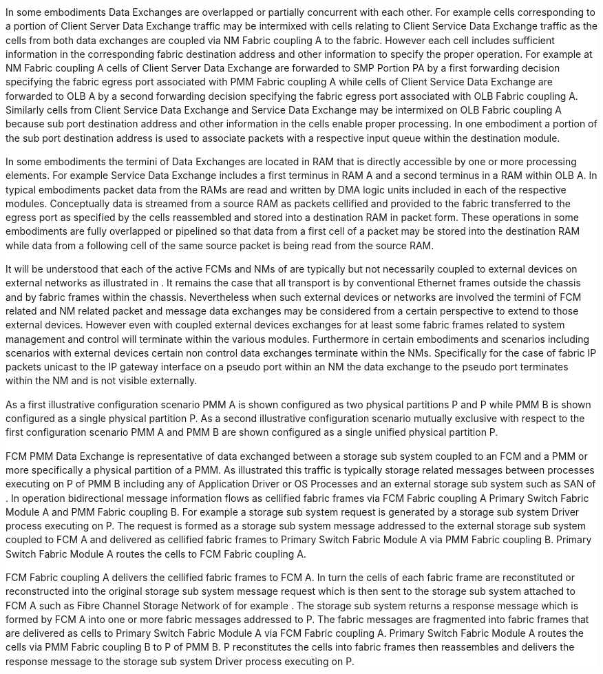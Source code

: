 In some embodiments Data Exchanges are overlapped or partially concurrent with each other. For example cells corresponding to a portion of Client Server Data Exchange traffic may be intermixed with cells relating to Client Service Data Exchange traffic as the cells from both data exchanges are coupled via NM Fabric coupling A to the fabric. However each cell includes sufficient information in the corresponding fabric destination address and other information to specify the proper operation. For example at NM Fabric coupling A cells of Client Server Data Exchange are forwarded to SMP Portion PA by a first forwarding decision specifying the fabric egress port associated with PMM Fabric coupling A while cells of Client Service Data Exchange are forwarded to OLB A by a second forwarding decision specifying the fabric egress port associated with OLB Fabric coupling A. Similarly cells from Client Service Data Exchange and Service Data Exchange may be intermixed on OLB Fabric coupling A because sub port destination address and other information in the cells enable proper processing. In one embodiment a portion of the sub port destination address is used to associate packets with a respective input queue within the destination module.

In some embodiments the termini of Data Exchanges are located in RAM that is directly accessible by one or more processing elements. For example Service Data Exchange includes a first terminus in RAM A and a second terminus in a RAM within OLB A. In typical embodiments packet data from the RAMs are read and written by DMA logic units included in each of the respective modules. Conceptually data is streamed from a source RAM as packets cellified and provided to the fabric transferred to the egress port as specified by the cells reassembled and stored into a destination RAM in packet form. These operations in some embodiments are fully overlapped or pipelined so that data from a first cell of a packet may be stored into the destination RAM while data from a following cell of the same source packet is being read from the source RAM.

It will be understood that each of the active FCMs and NMs of are typically but not necessarily coupled to external devices on external networks as illustrated in . It remains the case that all transport is by conventional Ethernet frames outside the chassis and by fabric frames within the chassis. Nevertheless when such external devices or networks are involved the termini of FCM related and NM related packet and message data exchanges may be considered from a certain perspective to extend to those external devices. However even with coupled external devices exchanges for at least some fabric frames related to system management and control will terminate within the various modules. Furthermore in certain embodiments and scenarios including scenarios with external devices certain non control data exchanges terminate within the NMs. Specifically for the case of fabric IP packets unicast to the IP gateway interface on a pseudo port within an NM the data exchange to the pseudo port terminates within the NM and is not visible externally.

As a first illustrative configuration scenario PMM A is shown configured as two physical partitions P and P while PMM B is shown configured as a single physical partition P. As a second illustrative configuration scenario mutually exclusive with respect to the first configuration scenario PMM A and PMM B are shown configured as a single unified physical partition P.

FCM PMM Data Exchange is representative of data exchanged between a storage sub system coupled to an FCM and a PMM or more specifically a physical partition of a PMM. As illustrated this traffic is typically storage related messages between processes executing on P of PMM B including any of Application Driver or OS Processes and an external storage sub system such as SAN of . In operation bidirectional message information flows as cellified fabric frames via FCM Fabric coupling A Primary Switch Fabric Module A and PMM Fabric coupling B. For example a storage sub system request is generated by a storage sub system Driver process executing on P. The request is formed as a storage sub system message addressed to the external storage sub system coupled to FCM A and delivered as cellified fabric frames to Primary Switch Fabric Module A via PMM Fabric coupling B. Primary Switch Fabric Module A routes the cells to FCM Fabric coupling A.

FCM Fabric coupling A delivers the cellified fabric frames to FCM A. In turn the cells of each fabric frame are reconstituted or reconstructed into the original storage sub system message request which is then sent to the storage sub system attached to FCM A such as Fibre Channel Storage Network of for example . The storage sub system returns a response message which is formed by FCM A into one or more fabric messages addressed to P. The fabric messages are fragmented into fabric frames that are delivered as cells to Primary Switch Fabric Module A via FCM Fabric coupling A. Primary Switch Fabric Module A routes the cells via PMM Fabric coupling B to P of PMM B. P reconstitutes the cells into fabric frames then reassembles and delivers the response message to the storage sub system Driver process executing on P.
